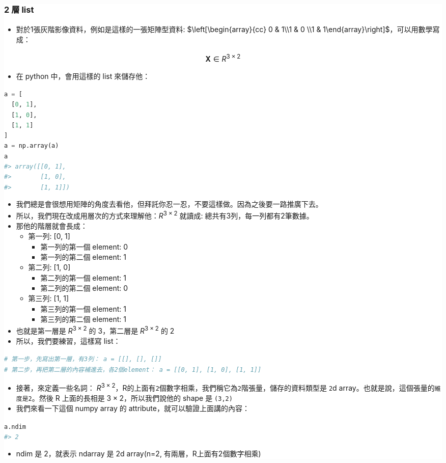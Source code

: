 ### 2 層 list  

* 對於1張灰階影像資料，例如是這樣的一張矩陣型資料: $\left[\begin{array}{cc} 0 & 1\\1 & 0 \\1 & 1\end{array}\right]$，可以用數學寫成：

$$
\boldsymbol{X} \in R^{3 \times 2}
$$

* 在 python 中，會用這樣的 list 來儲存他：  


```python
a = [
  [0, 1], 
  [1, 0], 
  [1, 1]
]
a = np.array(a)
a
#> array([[0, 1],
#>        [1, 0],
#>        [1, 1]])
```

* 我們總是會很想用矩陣的角度去看他，但拜託你忍一忍，不要這樣做。因為之後要一路推廣下去。
* 所以，我們現在改成用層次的方式來理解他：$R^{3 \times 2}$ 就讀成: 總共有3列，每一列都有2筆數據。
* 那他的階層就會長成：  
  * 第一列: [0, 1]  
    * 第一列的第一個 element: 0  
    * 第一列的第二個 element: 1  
  * 第二列: [1, 0]  
    * 第二列的第一個 element: 1  
    * 第二列的第二個 element: 0  
  * 第三列: [1, 1]  
    * 第三列的第一個 element: 1  
    * 第三列的第二個 element: 1  
* 也就是第一層是 $R^{3 \times 2}$ 的 3，第二層是 $R^{3 \times 2}$ 的 2
* 所以，我們要練習，這樣寫 list：  


```python
# 第一步，先寫出第一層，有3列： a = [[], [], []] 
# 第二步，再把第二層的內容補進去，各2個element： a = [[0, 1], [1, 0], [1, 1]] 
```

* 接著，來定義一些名詞： $R^{3 \times 2}$，R的上面有`2`個數字相乘，我們稱它為`2`階張量，儲存的資料類型是 `2`d array。也就是說，這個張量的`維度是2`。然後 R 上面的長相是 $3 \times 2$，所以我們說他的 shape 是 `(3,2)`  
* 我們來看一下這個 numpy array 的 attribute，就可以驗證上面講的內容：


```python
a.ndim
#> 2
```

* ndim 是 2，就表示 ndarray 是 2d array(n=2, 有兩層，R上面有2個數字相乘)  

